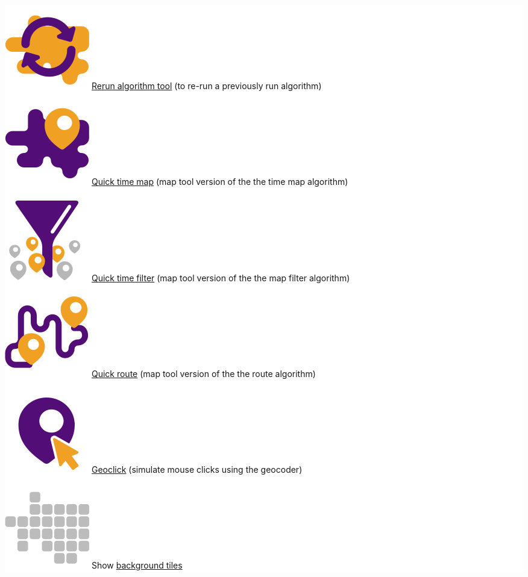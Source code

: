 ![](images/icons/rerun.svg#icon) [Rerun algorithm tool](#rerun-algorithm) (to re-run a previously run algorithm)

![](images/icons/timemap_express.svg#icon) [Quick time map](#quick-time-map) (map tool version of the the time map algorithm)

![](images/icons/timefilter_express.svg#icon) [Quick time filter](#quick-time-filter) (map tool version of the the map filter algorithm)

![](images/icons/route_express.svg#icon) [Quick route](#quick-route) (map tool version of the the route algorithm)

![](images/icons/geoclick.svg#icon) [Geoclick](#geoclick) (simulate mouse clicks using the geocoder)

![](images/icons/tiles.svg#icon) Show [background tiles](#background-tiles)
